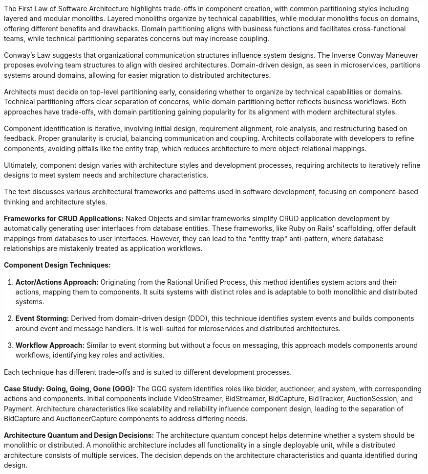 The First Law of Software Architecture highlights trade-offs in component creation, with common partitioning styles including layered and modular monoliths. Layered monoliths organize by technical capabilities, while modular monoliths focus on domains, offering different benefits and drawbacks. Domain partitioning aligns with business functions and facilitates cross-functional teams, while technical partitioning separates concerns but may increase coupling.

Conway’s Law suggests that organizational communication structures influence system designs. The Inverse Conway Maneuver proposes evolving team structures to align with desired architectures. Domain-driven design, as seen in microservices, partitions systems around domains, allowing for easier migration to distributed architectures.

Architects must decide on top-level partitioning early, considering whether to organize by technical capabilities or domains. Technical partitioning offers clear separation of concerns, while domain partitioning better reflects business workflows. Both approaches have trade-offs, with domain partitioning gaining popularity for its alignment with modern architectural styles.

Component identification is iterative, involving initial design, requirement alignment, role analysis, and restructuring based on feedback. Proper granularity is crucial, balancing communication and coupling. Architects collaborate with developers to refine components, avoiding pitfalls like the entity trap, which reduces architecture to mere object-relational mappings.

Ultimately, component design varies with architecture styles and development processes, requiring architects to iteratively refine designs to meet system needs and architecture characteristics.



The text discusses various architectural frameworks and patterns used in software development, focusing on component-based thinking and architecture styles.

**Frameworks for CRUD Applications:**
Naked Objects and similar frameworks simplify CRUD application development by automatically generating user interfaces from database entities. These frameworks, like Ruby on Rails' scaffolding, offer default mappings from databases to user interfaces. However, they can lead to the "entity trap" anti-pattern, where database relationships are mistakenly treated as application workflows.

**Component Design Techniques:**
1. **Actor/Actions Approach:** Originating from the Rational Unified Process, this method identifies system actors and their actions, mapping them to components. It suits systems with distinct roles and is adaptable to both monolithic and distributed systems.
   
2. **Event Storming:** Derived from domain-driven design (DDD), this technique identifies system events and builds components around event and message handlers. It is well-suited for microservices and distributed architectures.

3. **Workflow Approach:** Similar to event storming but without a focus on messaging, this approach models components around workflows, identifying key roles and activities.

Each technique has different trade-offs and is suited to different development processes.

**Case Study: Going, Going, Gone (GGG):**
The GGG system identifies roles like bidder, auctioneer, and system, with corresponding actions and components. Initial components include VideoStreamer, BidStreamer, BidCapture, BidTracker, AuctionSession, and Payment. Architecture characteristics like scalability and reliability influence component design, leading to the separation of BidCapture and AuctioneerCapture components to address differing needs.

**Architecture Quantum and Design Decisions:**
The architecture quantum concept helps determine whether a system should be monolithic or distributed. A monolithic architecture includes all functionality in a single deployable unit, while a distributed architecture consists of multiple services. The decision depends on the architecture characteristics and quanta identified during design.
